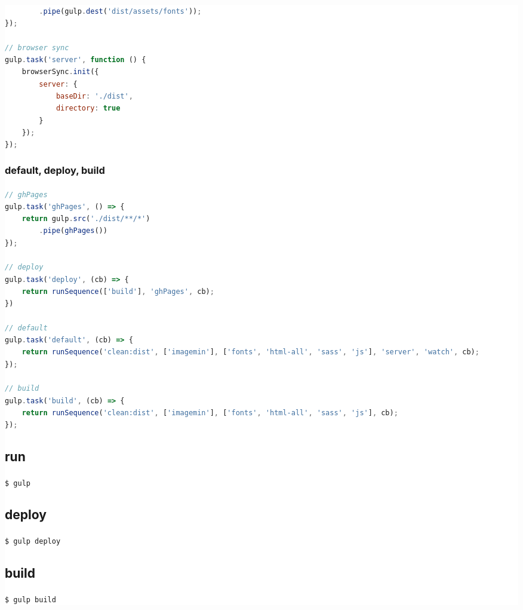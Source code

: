 ```javascript
        .pipe(gulp.dest('dist/assets/fonts'));
});

// browser sync
gulp.task('server', function () {
    browserSync.init({
        server: {
            baseDir: './dist',
            directory: true
        }
    });
});
```

### default, deploy, build
```javascript
// ghPages
gulp.task('ghPages', () => {
    return gulp.src('./dist/**/*')
        .pipe(ghPages())
});

// deploy
gulp.task('deploy', (cb) => {
    return runSequence(['build'], 'ghPages', cb);
})

// default
gulp.task('default', (cb) => {
    return runSequence('clean:dist', ['imagemin'], ['fonts', 'html-all', 'sass', 'js'], 'server', 'watch', cb);
});

// build
gulp.task('build', (cb) => {
    return runSequence('clean:dist', ['imagemin'], ['fonts', 'html-all', 'sass', 'js'], cb);
});
```

## run
```sh
$ gulp
```

## deploy
```sh
$ gulp deploy
```

## build
```sh
$ gulp build
```